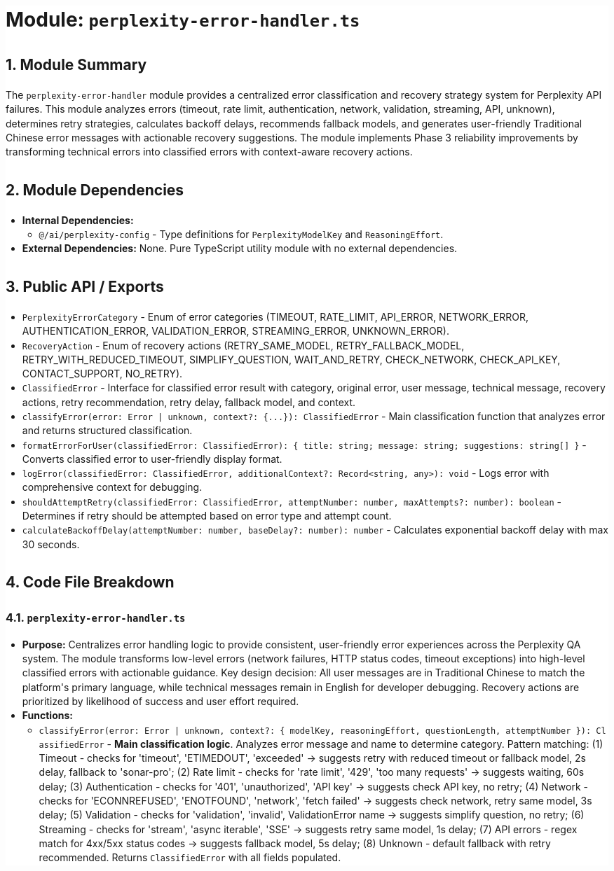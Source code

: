 # Module: `perplexity-error-handler.ts`

## 1. Module Summary

The `perplexity-error-handler` module provides a centralized error classification and recovery strategy system for Perplexity API failures. This module analyzes errors (timeout, rate limit, authentication, network, validation, streaming, API, unknown), determines retry strategies, calculates backoff delays, recommends fallback models, and generates user-friendly Traditional Chinese error messages with actionable recovery suggestions. The module implements Phase 3 reliability improvements by transforming technical errors into classified errors with context-aware recovery actions.

## 2. Module Dependencies

* **Internal Dependencies:**
  * `@/ai/perplexity-config` - Type definitions for `PerplexityModelKey` and `ReasoningEffort`.
* **External Dependencies:** None. Pure TypeScript utility module with no external dependencies.

## 3. Public API / Exports

* `PerplexityErrorCategory` - Enum of error categories (TIMEOUT, RATE_LIMIT, API_ERROR, NETWORK_ERROR, AUTHENTICATION_ERROR, VALIDATION_ERROR, STREAMING_ERROR, UNKNOWN_ERROR).
* `RecoveryAction` - Enum of recovery actions (RETRY_SAME_MODEL, RETRY_FALLBACK_MODEL, RETRY_WITH_REDUCED_TIMEOUT, SIMPLIFY_QUESTION, WAIT_AND_RETRY, CHECK_NETWORK, CHECK_API_KEY, CONTACT_SUPPORT, NO_RETRY).
* `ClassifiedError` - Interface for classified error result with category, original error, user message, technical message, recovery actions, retry recommendation, retry delay, fallback model, and context.
* `classifyError(error: Error | unknown, context?: {...}): ClassifiedError` - Main classification function that analyzes error and returns structured classification.
* `formatErrorForUser(classifiedError: ClassifiedError): { title: string; message: string; suggestions: string[] }` - Converts classified error to user-friendly display format.
* `logError(classifiedError: ClassifiedError, additionalContext?: Record<string, any>): void` - Logs error with comprehensive context for debugging.
* `shouldAttemptRetry(classifiedError: ClassifiedError, attemptNumber: number, maxAttempts?: number): boolean` - Determines if retry should be attempted based on error type and attempt count.
* `calculateBackoffDelay(attemptNumber: number, baseDelay?: number): number` - Calculates exponential backoff delay with max 30 seconds.

## 4. Code File Breakdown

### 4.1. `perplexity-error-handler.ts`

* **Purpose:** Centralizes error handling logic to provide consistent, user-friendly error experiences across the Perplexity QA system. The module transforms low-level errors (network failures, HTTP status codes, timeout exceptions) into high-level classified errors with actionable guidance. Key design decision: All user messages are in Traditional Chinese to match the platform's primary language, while technical messages remain in English for developer debugging. Recovery actions are prioritized by likelihood of success and user effort required.
* **Functions:**
    * `classifyError(error: Error | unknown, context?: { modelKey, reasoningEffort, questionLength, attemptNumber }): ClassifiedError` - **Main classification logic**. Analyzes error message and name to determine category. Pattern matching: (1) Timeout - checks for 'timeout', 'ETIMEDOUT', 'exceeded' → suggests retry with reduced timeout or fallback model, 2s delay, fallback to 'sonar-pro'; (2) Rate limit - checks for 'rate limit', '429', 'too many requests' → suggests waiting, 60s delay; (3) Authentication - checks for '401', 'unauthorized', 'API key' → suggests check API key, no retry; (4) Network - checks for 'ECONNREFUSED', 'ENOTFOUND', 'network', 'fetch failed' → suggests check network, retry same model, 3s delay; (5) Validation - checks for 'validation', 'invalid', ValidationError name → suggests simplify question, no retry; (6) Streaming - checks for 'stream', 'async iterable', 'SSE' → suggests retry same model, 1s delay; (7) API errors - regex match for 4xx/5xx status codes → suggests fallback model, 5s delay; (8) Unknown - default fallback with retry recommended. Returns `ClassifiedError` with all fields populated.